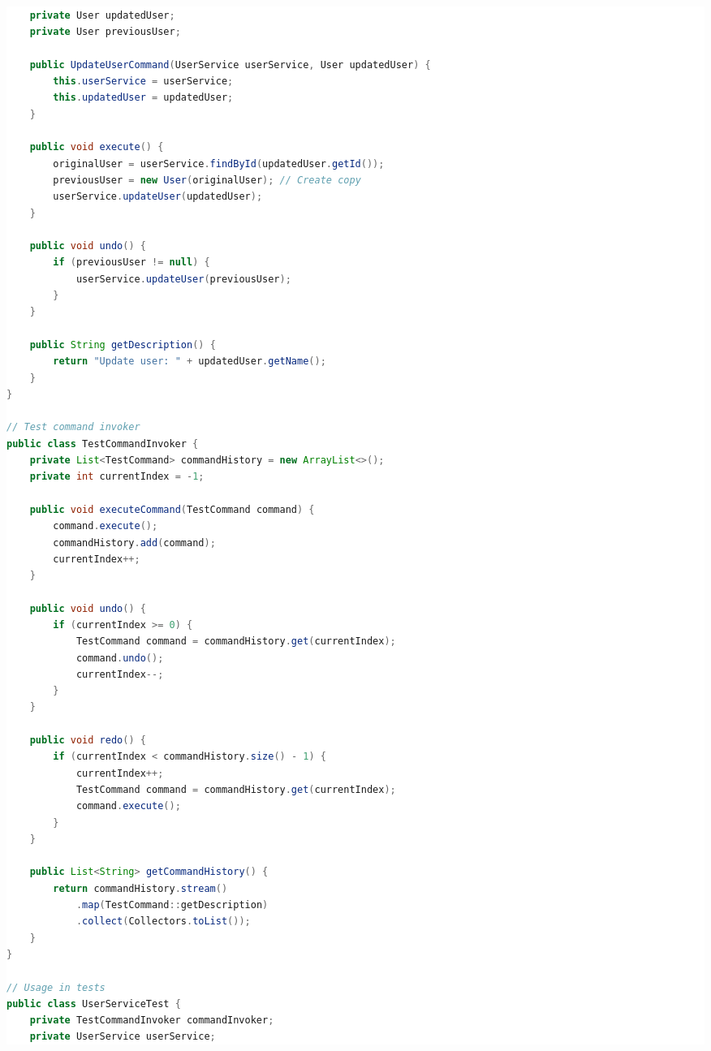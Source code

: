 ```java
    private User updatedUser;
    private User previousUser;
    
    public UpdateUserCommand(UserService userService, User updatedUser) {
        this.userService = userService;
        this.updatedUser = updatedUser;
    }
    
    public void execute() {
        originalUser = userService.findById(updatedUser.getId());
        previousUser = new User(originalUser); // Create copy
        userService.updateUser(updatedUser);
    }
    
    public void undo() {
        if (previousUser != null) {
            userService.updateUser(previousUser);
        }
    }
    
    public String getDescription() {
        return "Update user: " + updatedUser.getName();
    }
}

// Test command invoker
public class TestCommandInvoker {
    private List<TestCommand> commandHistory = new ArrayList<>();
    private int currentIndex = -1;
    
    public void executeCommand(TestCommand command) {
        command.execute();
        commandHistory.add(command);
        currentIndex++;
    }
    
    public void undo() {
        if (currentIndex >= 0) {
            TestCommand command = commandHistory.get(currentIndex);
            command.undo();
            currentIndex--;
        }
    }
    
    public void redo() {
        if (currentIndex < commandHistory.size() - 1) {
            currentIndex++;
            TestCommand command = commandHistory.get(currentIndex);
            command.execute();
        }
    }
    
    public List<String> getCommandHistory() {
        return commandHistory.stream()
            .map(TestCommand::getDescription)
            .collect(Collectors.toList());
    }
}

// Usage in tests
public class UserServiceTest {
    private TestCommandInvoker commandInvoker;
    private UserService userService;
```